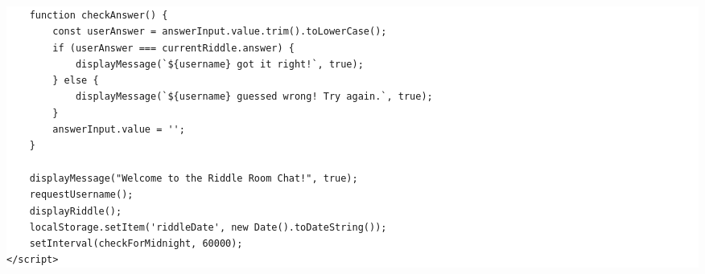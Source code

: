         function checkAnswer() {
            const userAnswer = answerInput.value.trim().toLowerCase();
            if (userAnswer === currentRiddle.answer) {
                displayMessage(`${username} got it right!`, true);
            } else {
                displayMessage(`${username} guessed wrong! Try again.`, true);
            }
            answerInput.value = '';
        }

        displayMessage("Welcome to the Riddle Room Chat!", true);
        requestUsername();
        displayRiddle();
        localStorage.setItem('riddleDate', new Date().toDateString());
        setInterval(checkForMidnight, 60000);
    </script>
</body>
</html>
